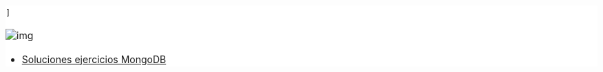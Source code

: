 ```javascript
]
```

![img](./assets/mongodbmeme2.jpg)

- [Soluciones ejercicios MongoDB](./utils/ejercicioMongoDB/solution.md)





